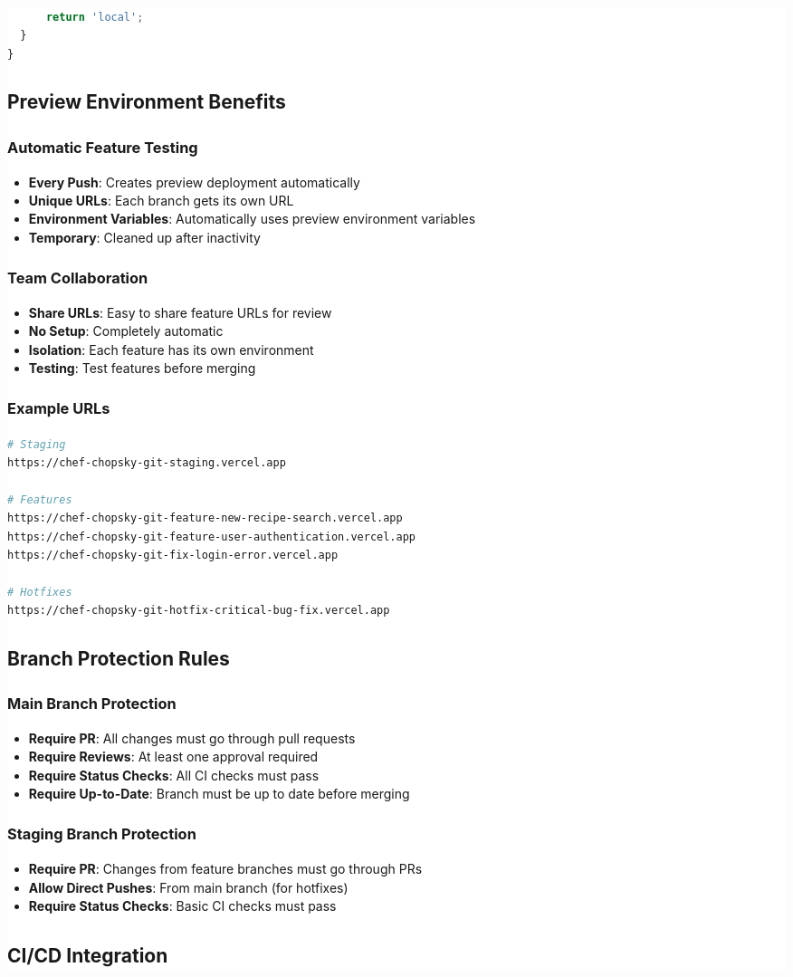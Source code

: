 ```typescript
      return 'local';
  }
}
```

## Preview Environment Benefits

### Automatic Feature Testing
- **Every Push**: Creates preview deployment automatically
- **Unique URLs**: Each branch gets its own URL
- **Environment Variables**: Automatically uses preview environment variables
- **Temporary**: Cleaned up after inactivity

### Team Collaboration
- **Share URLs**: Easy to share feature URLs for review
- **No Setup**: Completely automatic
- **Isolation**: Each feature has its own environment
- **Testing**: Test features before merging

### Example URLs
```bash
# Staging
https://chef-chopsky-git-staging.vercel.app

# Features
https://chef-chopsky-git-feature-new-recipe-search.vercel.app
https://chef-chopsky-git-feature-user-authentication.vercel.app
https://chef-chopsky-git-fix-login-error.vercel.app

# Hotfixes
https://chef-chopsky-git-hotfix-critical-bug-fix.vercel.app
```

## Branch Protection Rules

### Main Branch Protection
- **Require PR**: All changes must go through pull requests
- **Require Reviews**: At least one approval required
- **Require Status Checks**: All CI checks must pass
- **Require Up-to-Date**: Branch must be up to date before merging

### Staging Branch Protection
- **Require PR**: Changes from feature branches must go through PRs
- **Allow Direct Pushes**: From main branch (for hotfixes)
- **Require Status Checks**: Basic CI checks must pass

## CI/CD Integration
